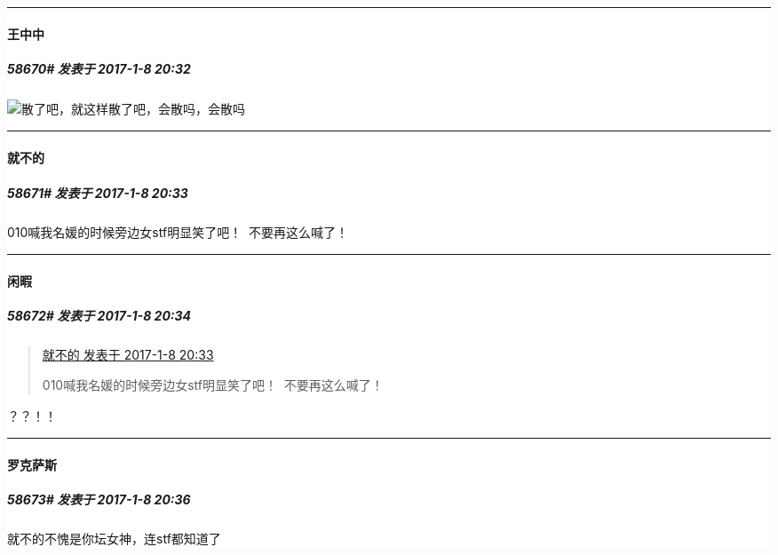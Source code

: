



*****

####  王中中  
##### 58670#       发表于 2017-1-8 20:32



<img src="https://static.saraba1st.com/image/smiley/face/169.jpg" referrerpolicy="no-referrer">散了吧，就这样散了吧，会散吗，会散吗







*****

####  就不的  
##### 58671#       发表于 2017-1-8 20:33




010喊我名媛的时候旁边女stf明显笑了吧！  不要再这么喊了！







*****

####  闲暇  
##### 58672#       发表于 2017-1-8 20:34



<blockquote><a href="httphttps://bbs.saraba1st.com/2b/forum.php?mod=redirect&amp;goto=findpost&amp;pid=34742239&amp;ptid=1105387" target="_blank">就不的 发表于 2017-1-8 20:33</a>

010喊我名媛的时候旁边女stf明显笑了吧！  不要再这么喊了！</blockquote>
？？！！







*****

####  罗克萨斯  
##### 58673#       发表于 2017-1-8 20:36




就不的不愧是你坛女神，连stf都知道了





